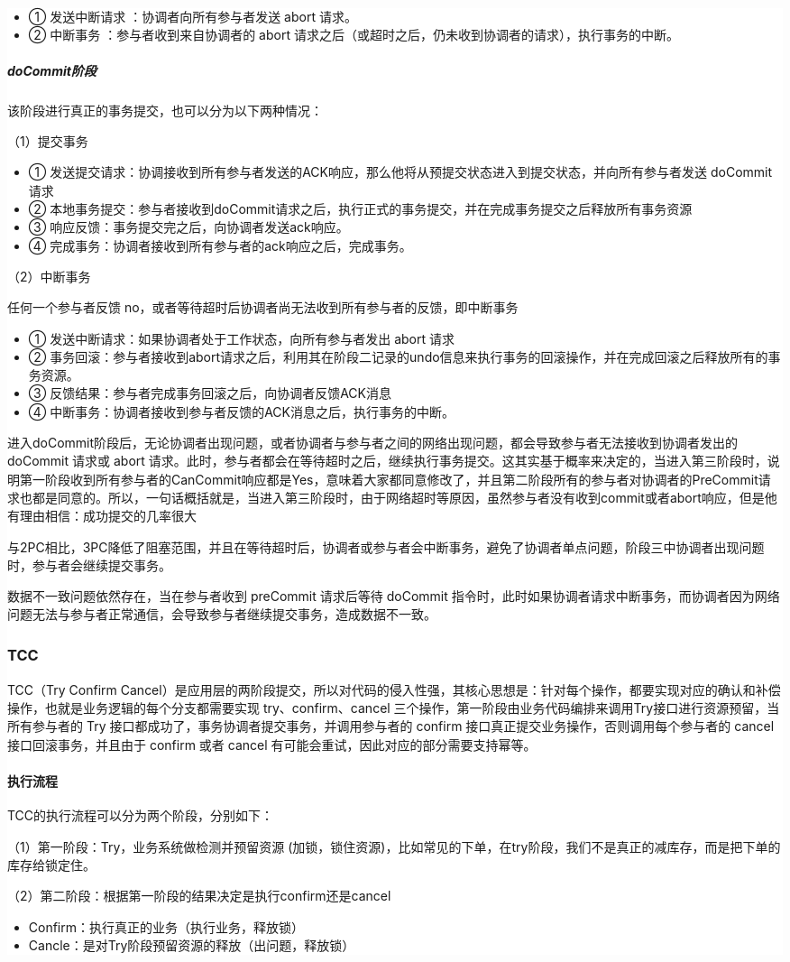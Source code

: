 - ① 发送中断请求 ：协调者向所有参与者发送 abort 请求。
- ② 中断事务 ：参与者收到来自协调者的 abort 请求之后（或超时之后，仍未收到协调者的请求），执行事务的中断。



##### doCommit阶段

该阶段进行真正的事务提交，也可以分为以下两种情况：

（1）提交事务

* ① 发送提交请求：协调接收到所有参与者发送的ACK响应，那么他将从预提交状态进入到提交状态，并向所有参与者发送 doCommit 请求
* ② 本地事务提交：参与者接收到doCommit请求之后，执行正式的事务提交，并在完成事务提交之后释放所有事务资源
* ③ 响应反馈：事务提交完之后，向协调者发送ack响应。
* ④ 完成事务：协调者接收到所有参与者的ack响应之后，完成事务。



（2）中断事务

任何一个参与者反馈 no，或者等待超时后协调者尚无法收到所有参与者的反馈，即中断事务

* ① 发送中断请求：如果协调者处于工作状态，向所有参与者发出 abort 请求
* ② 事务回滚：参与者接收到abort请求之后，利用其在阶段二记录的undo信息来执行事务的回滚操作，并在完成回滚之后释放所有的事务资源。
* ③ 反馈结果：参与者完成事务回滚之后，向协调者反馈ACK消息
* ④ 中断事务：协调者接收到参与者反馈的ACK消息之后，执行事务的中断。
  ​

进入doCommit阶段后，无论协调者出现问题，或者协调者与参与者之间的网络出现问题，都会导致参与者无法接收到协调者发出的 doCommit 请求或 abort 请求。此时，参与者都会在等待超时之后，继续执行事务提交。这其实基于概率来决定的，当进入第三阶段时，说明第一阶段收到所有参与者的CanCommit响应都是Yes，意味着大家都同意修改了，并且第二阶段所有的参与者对协调者的PreCommit请求也都是同意的。所以，一句话概括就是，当进入第三阶段时，由于网络超时等原因，虽然参与者没有收到commit或者abort响应，但是他有理由相信：成功提交的几率很大

与2PC相比，3PC降低了阻塞范围，并且在等待超时后，协调者或参与者会中断事务，避免了协调者单点问题，阶段三中协调者出现问题时，参与者会继续提交事务。

数据不一致问题依然存在，当在参与者收到 preCommit 请求后等待 doCommit 指令时，此时如果协调者请求中断事务，而协调者因为网络问题无法与参与者正常通信，会导致参与者继续提交事务，造成数据不一致。









### TCC

 TCC（Try Confirm Cancel）是应用层的两阶段提交，所以对代码的侵入性强，其核心思想是：针对每个操作，都要实现对应的确认和补偿操作，也就是业务逻辑的每个分支都需要实现 try、confirm、cancel 三个操作，第一阶段由业务代码编排来调用Try接口进行资源预留，当所有参与者的 Try 接口都成功了，事务协调者提交事务，并调用参与者的 confirm 接口真正提交业务操作，否则调用每个参与者的 cancel 接口回滚事务，并且由于 confirm 或者 cancel 有可能会重试，因此对应的部分需要支持幂等。



#### 执行流程

TCC的执行流程可以分为两个阶段，分别如下：

（1）第一阶段：Try，业务系统做检测并预留资源 (加锁，锁住资源)，比如常见的下单，在try阶段，我们不是真正的减库存，而是把下单的库存给锁定住。

（2）第二阶段：根据第一阶段的结果决定是执行confirm还是cancel

- Confirm：执行真正的业务（执行业务，释放锁）
- Cancle：是对Try阶段预留资源的释放（出问题，释放锁）
